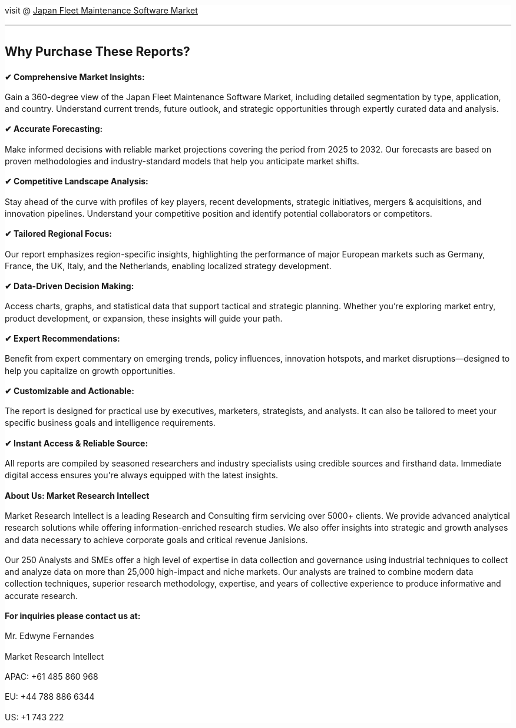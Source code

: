 visit&nbsp;@</strong>&nbsp;</span><span class="font-[700]"><a href="https://www.marketresearchintellect.com/product/global-fleet-maintenance-software-market-size-forecast/?utm_source=Linkedin&utm_medium=047" target="_blank" data-tracking-control-name="article-ssr-frontend-pulse_little-text-block" data-tracking-will-navigate="" data-test-link="">Japan Fleet Maintenance Software Market</a></span></p></blockquote><hr /><h2>Why Purchase These Reports?</h2><p><strong>✔ Comprehensive Market Insights:</strong></p><p>Gain a 360-degree view of the Japan Fleet Maintenance Software Market, including detailed segmentation by type, application, and country. Understand current trends, future outlook, and strategic opportunities through expertly curated data and analysis.</p><p><strong>✔ Accurate Forecasting:</strong></p><p>Make informed decisions with reliable market projections covering the period from 2025 to 2032. Our forecasts are based on proven methodologies and industry-standard models that help you anticipate market shifts.</p><p><strong>✔ Competitive Landscape Analysis:</strong></p><p>Stay ahead of the curve with profiles of key players, recent developments, strategic initiatives, mergers &amp; acquisitions, and innovation pipelines. Understand your competitive position and identify potential collaborators or competitors.</p><p><strong>✔ Tailored Regional Focus:</strong></p><p>Our report emphasizes region-specific insights, highlighting the performance of major European markets such as Germany, France, the UK, Italy, and the Netherlands, enabling localized strategy development.</p><p><strong>✔ Data-Driven Decision Making:</strong></p><p>Access charts, graphs, and statistical data that support tactical and strategic planning. Whether you&rsquo;re exploring market entry, product development, or expansion, these insights will guide your path.</p><p><strong>✔ Expert Recommendations:</strong></p><p>Benefit from expert commentary on emerging trends, policy influences, innovation hotspots, and market disruptions&mdash;designed to help you capitalize on growth opportunities.</p><p><strong>✔ Customizable and Actionable:</strong></p><p>The report is designed for practical use by executives, marketers, strategists, and analysts. It can also be tailored to meet your specific business goals and intelligence requirements.</p><p><strong>✔ Instant Access &amp; Reliable Source:</strong></p><p>All reports are compiled by seasoned researchers and industry specialists using credible sources and firsthand data. Immediate digital access ensures you're always equipped with the latest insights.</p><p><strong><span class="font-[700]">About Us: Market Research Intellect</span></strong></p><p><span class="">Market Research Intellect is a leading Research and Consulting firm servicing over 5000+ clients. We provide advanced analytical research solutions while offering information-enriched research studies.&nbsp;</span>We also offer insights into strategic and growth analyses and data necessary to achieve corporate goals and critical revenue Janisions.</p><p><span class="">Our 250 Analysts and SMEs offer a high level of expertise in data collection and governance using industrial techniques to collect and analyze data on more than 25,000 high-impact and niche markets. Our analysts are trained to combine modern data collection techniques, superior research methodology, expertise, and years of collective experience to produce informative and accurate research.</span></p><p><strong>For inquiries please contact us at:</strong></p><p>Mr. Edwyne Fernandes</p><p>Market Research Intellect</p><p>APAC: +61 485 860 968</p><p>EU: +44 788 886 6344</p><p>US: +1 743 222